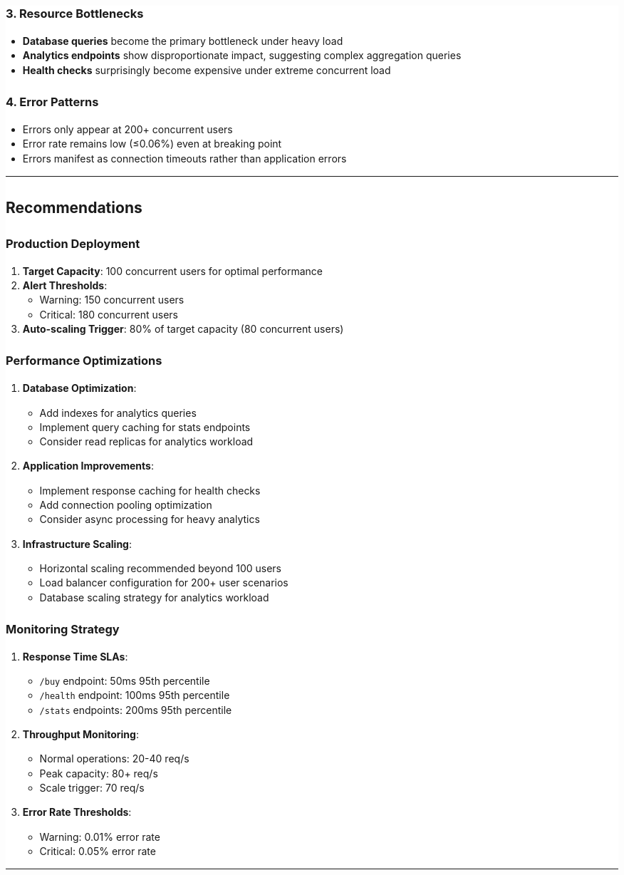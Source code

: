 ### 3. Resource Bottlenecks
- **Database queries** become the primary bottleneck under heavy load
- **Analytics endpoints** show disproportionate impact, suggesting complex aggregation queries
- **Health checks** surprisingly become expensive under extreme concurrent load

### 4. Error Patterns
- Errors only appear at 200+ concurrent users
- Error rate remains low (≤0.06%) even at breaking point
- Errors manifest as connection timeouts rather than application errors

---

## Recommendations

### Production Deployment
1. **Target Capacity**: 100 concurrent users for optimal performance
2. **Alert Thresholds**:
   - Warning: 150 concurrent users
   - Critical: 180 concurrent users
3. **Auto-scaling Trigger**: 80% of target capacity (80 concurrent users)

### Performance Optimizations
1. **Database Optimization**:
   - Add indexes for analytics queries
   - Implement query caching for stats endpoints
   - Consider read replicas for analytics workload

2. **Application Improvements**:
   - Implement response caching for health checks
   - Add connection pooling optimization
   - Consider async processing for heavy analytics

3. **Infrastructure Scaling**:
   - Horizontal scaling recommended beyond 100 users
   - Load balancer configuration for 200+ user scenarios
   - Database scaling strategy for analytics workload

### Monitoring Strategy
1. **Response Time SLAs**:
   - `/buy` endpoint: 50ms 95th percentile
   - `/health` endpoint: 100ms 95th percentile
   - `/stats` endpoints: 200ms 95th percentile

2. **Throughput Monitoring**:
   - Normal operations: 20-40 req/s
   - Peak capacity: 80+ req/s
   - Scale trigger: 70 req/s

3. **Error Rate Thresholds**:
   - Warning: 0.01% error rate
   - Critical: 0.05% error rate

---